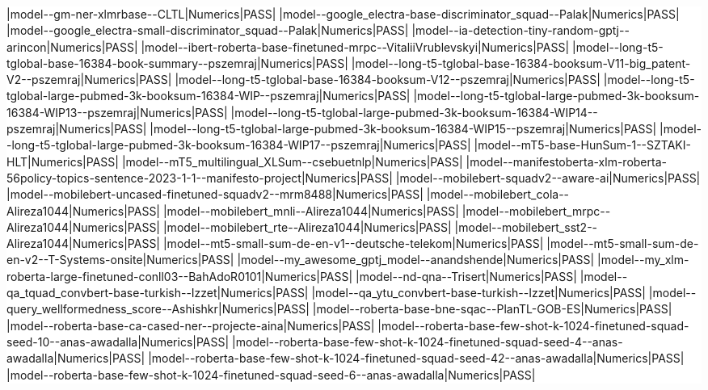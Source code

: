 |model--gm-ner-xlmrbase--CLTL|Numerics|PASS|
|model--google_electra-base-discriminator_squad--Palak|Numerics|PASS|
|model--google_electra-small-discriminator_squad--Palak|Numerics|PASS|
|model--ia-detection-tiny-random-gptj--arincon|Numerics|PASS|
|model--ibert-roberta-base-finetuned-mrpc--VitaliiVrublevskyi|Numerics|PASS|
|model--long-t5-tglobal-base-16384-book-summary--pszemraj|Numerics|PASS|
|model--long-t5-tglobal-base-16384-booksum-V11-big_patent-V2--pszemraj|Numerics|PASS|
|model--long-t5-tglobal-base-16384-booksum-V12--pszemraj|Numerics|PASS|
|model--long-t5-tglobal-large-pubmed-3k-booksum-16384-WIP--pszemraj|Numerics|PASS|
|model--long-t5-tglobal-large-pubmed-3k-booksum-16384-WIP13--pszemraj|Numerics|PASS|
|model--long-t5-tglobal-large-pubmed-3k-booksum-16384-WIP14--pszemraj|Numerics|PASS|
|model--long-t5-tglobal-large-pubmed-3k-booksum-16384-WIP15--pszemraj|Numerics|PASS|
|model--long-t5-tglobal-large-pubmed-3k-booksum-16384-WIP17--pszemraj|Numerics|PASS|
|model--mT5-base-HunSum-1--SZTAKI-HLT|Numerics|PASS|
|model--mT5_multilingual_XLSum--csebuetnlp|Numerics|PASS|
|model--manifestoberta-xlm-roberta-56policy-topics-sentence-2023-1-1--manifesto-project|Numerics|PASS|
|model--mobilebert-squadv2--aware-ai|Numerics|PASS|
|model--mobilebert-uncased-finetuned-squadv2--mrm8488|Numerics|PASS|
|model--mobilebert_cola--Alireza1044|Numerics|PASS|
|model--mobilebert_mnli--Alireza1044|Numerics|PASS|
|model--mobilebert_mrpc--Alireza1044|Numerics|PASS|
|model--mobilebert_rte--Alireza1044|Numerics|PASS|
|model--mobilebert_sst2--Alireza1044|Numerics|PASS|
|model--mt5-small-sum-de-en-v1--deutsche-telekom|Numerics|PASS|
|model--mt5-small-sum-de-en-v2--T-Systems-onsite|Numerics|PASS|
|model--my_awesome_gptj_model--anandshende|Numerics|PASS|
|model--my_xlm-roberta-large-finetuned-conll03--BahAdoR0101|Numerics|PASS|
|model--nd-qna--Trisert|Numerics|PASS|
|model--qa_tquad_convbert-base-turkish--Izzet|Numerics|PASS|
|model--qa_ytu_convbert-base-turkish--Izzet|Numerics|PASS|
|model--query_wellformedness_score--Ashishkr|Numerics|PASS|
|model--roberta-base-bne-sqac--PlanTL-GOB-ES|Numerics|PASS|
|model--roberta-base-ca-cased-ner--projecte-aina|Numerics|PASS|
|model--roberta-base-few-shot-k-1024-finetuned-squad-seed-10--anas-awadalla|Numerics|PASS|
|model--roberta-base-few-shot-k-1024-finetuned-squad-seed-4--anas-awadalla|Numerics|PASS|
|model--roberta-base-few-shot-k-1024-finetuned-squad-seed-42--anas-awadalla|Numerics|PASS|
|model--roberta-base-few-shot-k-1024-finetuned-squad-seed-6--anas-awadalla|Numerics|PASS|